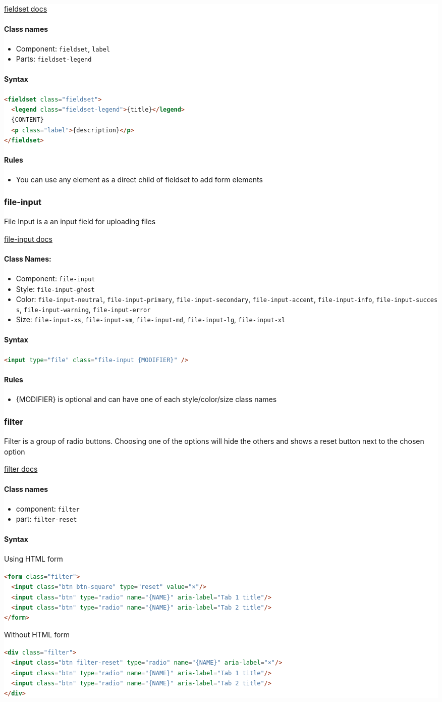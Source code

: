 [fieldset docs](https://daisyui.com/components/fieldset/)

#### Class names
- Component: `fieldset`, `label`
- Parts: `fieldset-legend`

#### Syntax
```html
<fieldset class="fieldset">
  <legend class="fieldset-legend">{title}</legend>
  {CONTENT}
  <p class="label">{description}</p>
</fieldset>
```

#### Rules
- You can use any element as a direct child of fieldset to add form elements

### file-input
File Input is a an input field for uploading files

[file-input docs](https://daisyui.com/components/file-input/)

#### Class Names:
- Component: `file-input`
- Style: `file-input-ghost`
- Color: `file-input-neutral`, `file-input-primary`, `file-input-secondary`, `file-input-accent`, `file-input-info`, `file-input-success`, `file-input-warning`, `file-input-error`
- Size: `file-input-xs`, `file-input-sm`, `file-input-md`, `file-input-lg`, `file-input-xl`

#### Syntax
```html
<input type="file" class="file-input {MODIFIER}" />
```

#### Rules
- {MODIFIER} is optional and can have one of each style/color/size class names

### filter
Filter is a group of radio buttons. Choosing one of the options will hide the others and shows a reset button next to the chosen option

[filter docs](https://daisyui.com/components/filter/)

#### Class names
- component: `filter`
- part: `filter-reset`

#### Syntax
Using HTML form
```html
<form class="filter">
  <input class="btn btn-square" type="reset" value="×"/>
  <input class="btn" type="radio" name="{NAME}" aria-label="Tab 1 title"/>
  <input class="btn" type="radio" name="{NAME}" aria-label="Tab 2 title"/>
</form>
```
Without HTML form
```html
<div class="filter">
  <input class="btn filter-reset" type="radio" name="{NAME}" aria-label="×"/>
  <input class="btn" type="radio" name="{NAME}" aria-label="Tab 1 title"/>
  <input class="btn" type="radio" name="{NAME}" aria-label="Tab 2 title"/>
</div>
```
